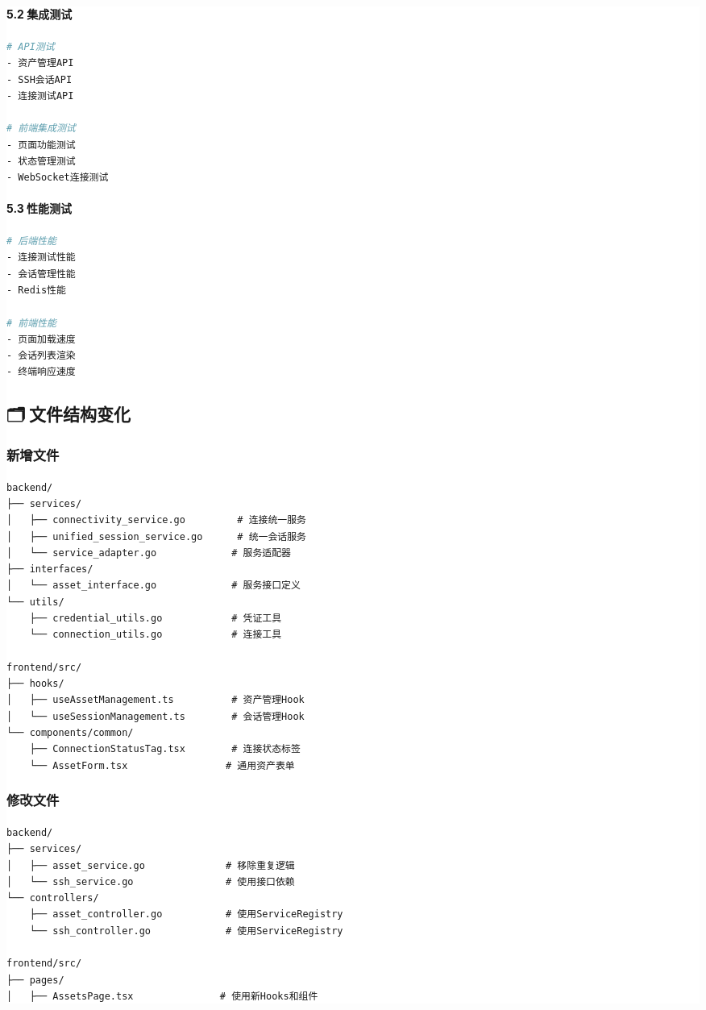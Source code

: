 #### 5.2 集成测试
```bash
# API测试
- 资产管理API
- SSH会话API
- 连接测试API

# 前端集成测试
- 页面功能测试
- 状态管理测试
- WebSocket连接测试
```

#### 5.3 性能测试
```bash
# 后端性能
- 连接测试性能
- 会话管理性能
- Redis性能

# 前端性能
- 页面加载速度
- 会话列表渲染
- 终端响应速度
```

## 🗂️ 文件结构变化

### 新增文件
```
backend/
├── services/
│   ├── connectivity_service.go         # 连接统一服务
│   ├── unified_session_service.go      # 统一会话服务
│   └── service_adapter.go             # 服务适配器
├── interfaces/
│   └── asset_interface.go             # 服务接口定义
└── utils/
    ├── credential_utils.go            # 凭证工具
    └── connection_utils.go            # 连接工具

frontend/src/
├── hooks/
│   ├── useAssetManagement.ts          # 资产管理Hook
│   └── useSessionManagement.ts        # 会话管理Hook
└── components/common/
    ├── ConnectionStatusTag.tsx        # 连接状态标签
    └── AssetForm.tsx                 # 通用资产表单
```

### 修改文件
```
backend/
├── services/
│   ├── asset_service.go              # 移除重复逻辑
│   └── ssh_service.go                # 使用接口依赖
└── controllers/
    ├── asset_controller.go           # 使用ServiceRegistry
    └── ssh_controller.go             # 使用ServiceRegistry

frontend/src/
├── pages/
│   ├── AssetsPage.tsx               # 使用新Hooks和组件
```